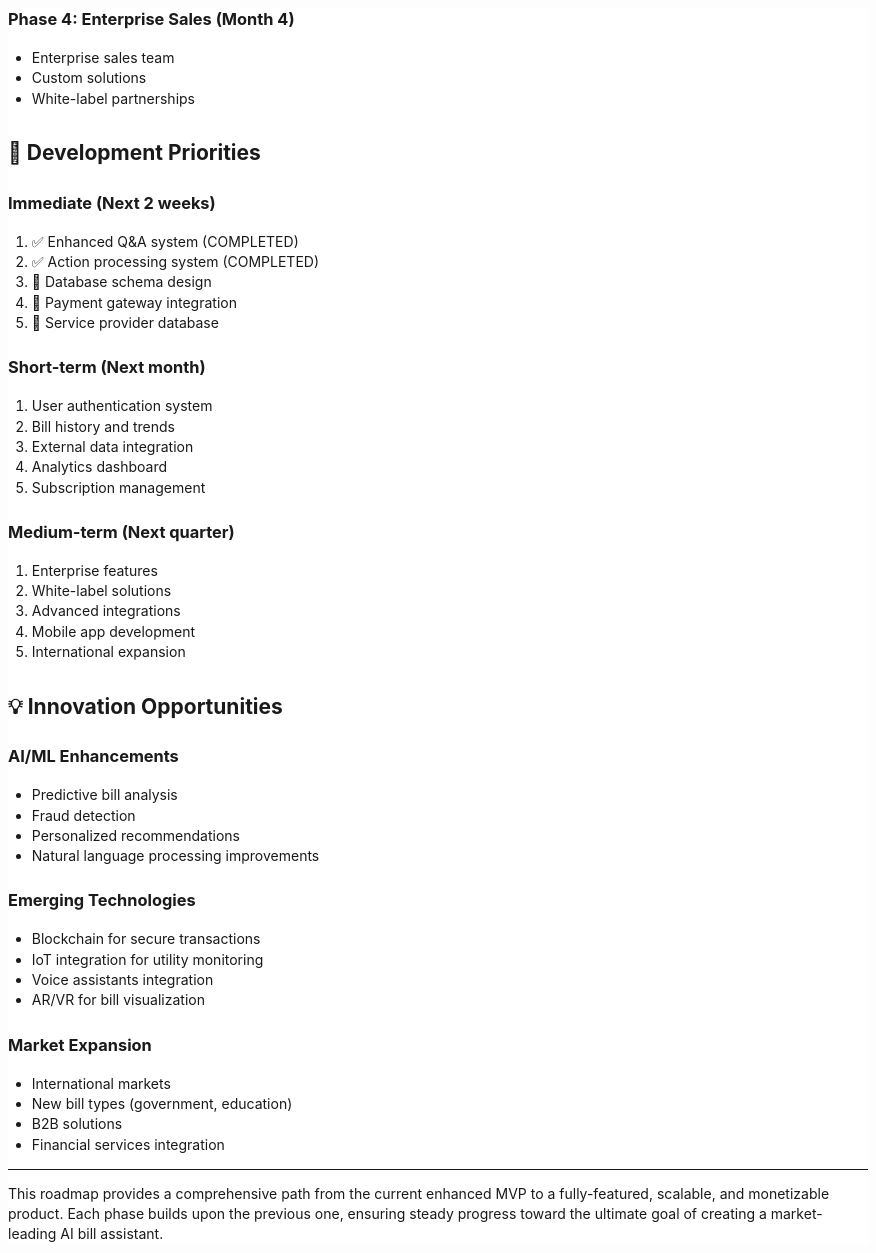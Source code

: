 ### **Phase 4: Enterprise Sales (Month 4)**
- Enterprise sales team
- Custom solutions
- White-label partnerships

## 🔧 Development Priorities

### **Immediate (Next 2 weeks)**
1. ✅ Enhanced Q&A system (COMPLETED)
2. ✅ Action processing system (COMPLETED)
3. 🔄 Database schema design
4. 🔄 Payment gateway integration
5. 🔄 Service provider database

### **Short-term (Next month)**
1. User authentication system
2. Bill history and trends
3. External data integration
4. Analytics dashboard
5. Subscription management

### **Medium-term (Next quarter)**
1. Enterprise features
2. White-label solutions
3. Advanced integrations
4. Mobile app development
5. International expansion

## 💡 Innovation Opportunities

### **AI/ML Enhancements**
- Predictive bill analysis
- Fraud detection
- Personalized recommendations
- Natural language processing improvements

### **Emerging Technologies**
- Blockchain for secure transactions
- IoT integration for utility monitoring
- Voice assistants integration
- AR/VR for bill visualization

### **Market Expansion**
- International markets
- New bill types (government, education)
- B2B solutions
- Financial services integration

---

This roadmap provides a comprehensive path from the current enhanced MVP to a fully-featured, scalable, and monetizable product. Each phase builds upon the previous one, ensuring steady progress toward the ultimate goal of creating a market-leading AI bill assistant. 
